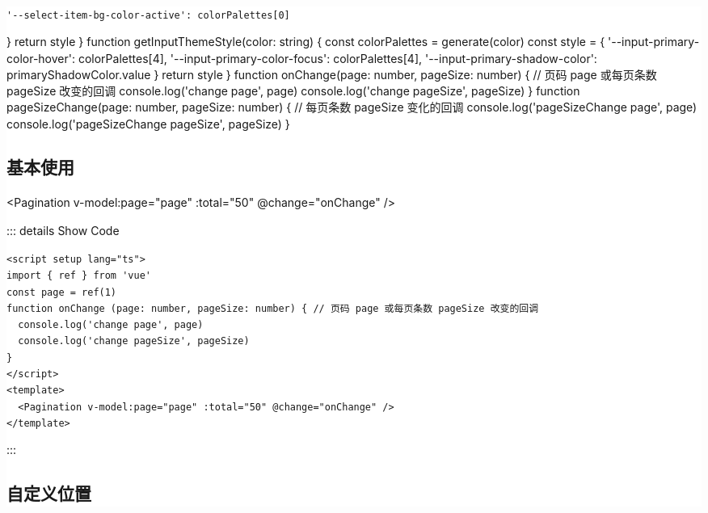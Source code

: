     '--select-item-bg-color-active': colorPalettes[0]
  }
  return style
}
function getInputThemeStyle(color: string) {
  const colorPalettes = generate(color)
  const style = {
    '--input-primary-color-hover': colorPalettes[4],
    '--input-primary-color-focus': colorPalettes[4],
    '--input-primary-shadow-color': primaryShadowColor.value
  }
  return style
}
function onChange(page: number, pageSize: number) {
  // 页码 page 或每页条数 pageSize 改变的回调
  console.log('change page', page)
  console.log('change pageSize', pageSize)
}
function pageSizeChange(page: number, pageSize: number) {
  // 每页条数 pageSize 变化的回调
  console.log('pageSizeChange page', page)
  console.log('pageSizeChange pageSize', pageSize)
}
</script>

## 基本使用

<Pagination v-model:page="page" :total="50" @change="onChange" />

::: details Show Code

```vue
<script setup lang="ts">
import { ref } from 'vue'
const page = ref(1)
function onChange (page: number, pageSize: number) { // 页码 page 或每页条数 pageSize 改变的回调
  console.log('change page', page)
  console.log('change pageSize', pageSize)
}
</script>
<template>
  <Pagination v-model:page="page" :total="50" @change="onChange" />
</template>
```

:::

## 自定义位置

<Flex vertical>
  <Radio :options="placementOptions" v-model:value="placement" button button-style="solid" />
  <Pagination v-model:page="page" :total="total" :placement="placement" @change="onChange" />
</Flex>
